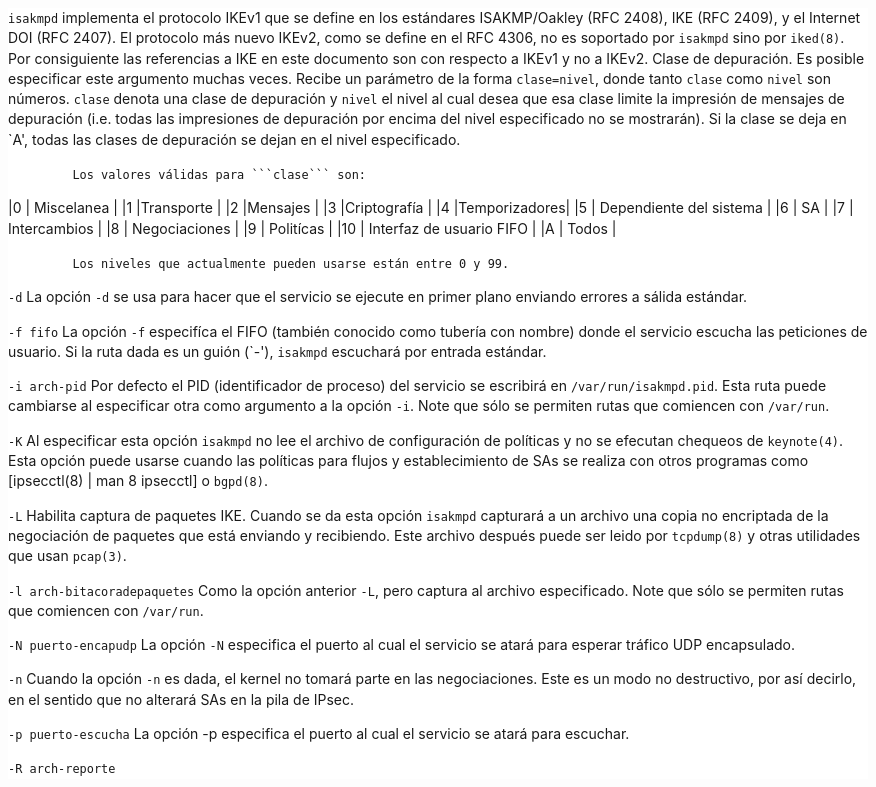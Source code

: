 ```isakmpd``` implementa el protocolo IKEv1 que se define en los estándares ISAKMP/Oakley (RFC 2408), IKE (RFC 2409), y el Internet DOI (RFC 2407). El protocolo más nuevo IKEv2, como se define en el RFC 4306, no es soportado por ```isakmpd``` sino por ```iked(8)```. Por consiguiente las referencias a IKE en este documento son con respecto a IKEv1 y no a IKEv2.
             Clase de depuración. Es posible especificar este argumento muchas veces.  Recibe un parámetro de la forma ```clase=nivel```, donde tanto  ```clase``` como ```nivel``` son números. ```clase``` denota una clase de depuración y ```nivel``` el nivel al cual desea que esa clase limite la impresión de mensajes de depuración (i.e. todas las impresiones de depuración por encima del nivel especificado no se mostrarán).  Si la clase se deja en `A', todas las clases de depuración se dejan en el nivel especificado.

             Los valores válidas para ```clase``` son:
|0 | Miscelanea |
|1  |Transporte |
|2  |Mensajes |
|3  |Criptografía |
|4  |Temporizadores|
|5  | Dependiente del sistema |
|6  | SA |
|7  | Intercambios |
|8  | Negociaciones |
|9  | Politícas |
|10 | Interfaz de usuario FIFO |
|A |  Todos |

             Los niveles que actualmente pueden usarse están entre 0 y 99.

```-d```
             La opción ```-d``` se usa para hacer que el servicio se ejecute en primer plano enviando errores a sálida estándar.

```-f fifo```
             La opción ```-f``` especifíca el FIFO (también conocido como tubería con nombre) donde el servicio escucha las peticiones de usuario.  Si la ruta dada es un guión (`-'), ```isakmpd``` escuchará por entrada estándar.

```-i arch-pid```
             Por defecto el PID (identificador de proceso) del servicio se escribirá en ```/var/run/isakmpd.pid```.  Esta ruta puede cambiarse al especificar otra como argumento a la opción ```-i```. Note que sólo se permiten rutas que comiencen con ```/var/run```.

```-K```
             Al especificar esta opción ```isakmpd``` no lee el archivo de configuración de políticas y no se efecutan chequeos de ```keynote(4)```.  Esta opción puede usarse cuando las políticas para flujos y establecimiento de SAs se realiza con otros programas como [ipsecctl(8) | man 8 ipsecctl] o ```bgpd(8)```.

```-L```
             Habilita captura de paquetes IKE. Cuando se da esta opción ```isakmpd``` capturará a un archivo una copia no encriptada de la negociación de paquetes que está enviando y recibiendo.  Este archivo después puede ser leido por ```tcpdump(8)``` y otras utilidades que usan ```pcap(3)```.

```-l arch-bitacoradepaquetes```
             Como la opción anterior ```-L```, pero captura al archivo especificado.  Note que sólo se permiten rutas que comiencen con ```/var/run```.

```-N puerto-encapudp```
             La opción ```-N``` especifica el puerto al cual el servicio se atará para esperar tráfico UDP encapsulado.

```-n```
             Cuando la opción ```-n``` es dada, el kernel no tomará parte en las negociaciones.  Este es un modo no destructivo, por así decirlo, en el sentido que no alterará SAs en la pila de IPsec.

```-p puerto-escucha```
             La opción -p especifica el puerto al cual el servicio se atará para escuchar.

```-R arch-reporte```
```